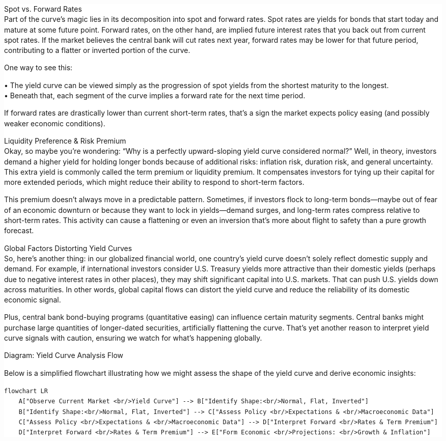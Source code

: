 Spot vs. Forward Rates  
Part of the curve’s magic lies in its decomposition into spot and forward rates. Spot rates are yields for bonds that start today and mature at some future point. Forward rates, on the other hand, are implied future interest rates that you back out from current spot rates. If the market believes the central bank will cut rates next year, forward rates may be lower for that future period, contributing to a flatter or inverted portion of the curve.

One way to see this:

• The yield curve can be viewed simply as the progression of spot yields from the shortest maturity to the longest.  
• Beneath that, each segment of the curve implies a forward rate for the next time period.  

If forward rates are drastically lower than current short-term rates, that’s a sign the market expects policy easing (and possibly weaker economic conditions).

Liquidity Preference & Risk Premium  
Okay, so maybe you’re wondering: “Why is a perfectly upward-sloping yield curve considered normal?” Well, in theory, investors demand a higher yield for holding longer bonds because of additional risks: inflation risk, duration risk, and general uncertainty. This extra yield is commonly called the term premium or liquidity premium. It compensates investors for tying up their capital for more extended periods, which might reduce their ability to respond to short-term factors.

This premium doesn’t always move in a predictable pattern. Sometimes, if investors flock to long-term bonds—maybe out of fear of an economic downturn or because they want to lock in yields—demand surges, and long-term rates compress relative to short-term rates. This activity can cause a flattening or even an inversion that’s more about flight to safety than a pure growth forecast.

Global Factors Distorting Yield Curves  
So, here’s another thing: in our globalized financial world, one country’s yield curve doesn’t solely reflect domestic supply and demand. For example, if international investors consider U.S. Treasury yields more attractive than their domestic yields (perhaps due to negative interest rates in other places), they may shift significant capital into U.S. markets. That can push U.S. yields down across maturities. In other words, global capital flows can distort the yield curve and reduce the reliability of its domestic economic signal.

Plus, central bank bond-buying programs (quantitative easing) can influence certain maturity segments. Central banks might purchase large quantities of longer-dated securities, artificially flattening the curve. That’s yet another reason to interpret yield curve signals with caution, ensuring we watch for what’s happening globally.

Diagram: Yield Curve Analysis Flow  

Below is a simplified flowchart illustrating how we might assess the shape of the yield curve and derive economic insights:

```mermaid
flowchart LR
    A["Observe Current Market <br/>Yield Curve"] --> B["Identify Shape:<br/>Normal, Flat, Inverted"]
    B["Identify Shape:<br/>Normal, Flat, Inverted"] --> C["Assess Policy <br/>Expectations & <br/>Macroeconomic Data"]
    C["Assess Policy <br/>Expectations & <br/>Macroeconomic Data"] --> D["Interpret Forward <br/>Rates & Term Premium"]
    D["Interpret Forward <br/>Rates & Term Premium"] --> E["Form Economic <br/>Projections: <br/>Growth & Inflation"]
```
